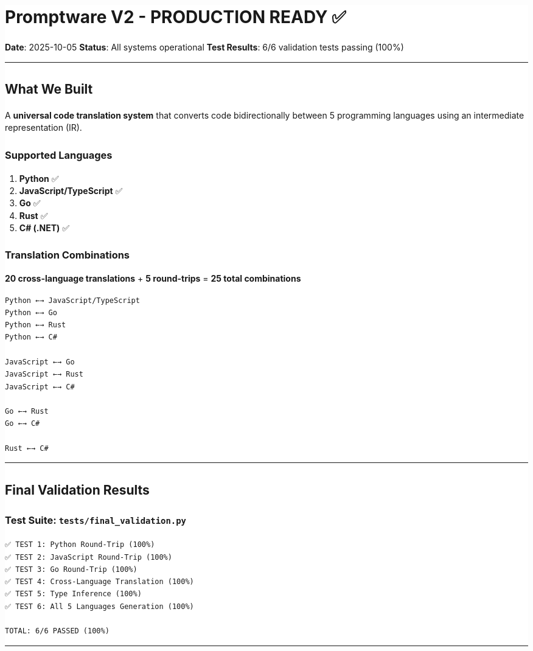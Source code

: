 # Promptware V2 - PRODUCTION READY ✅

**Date**: 2025-10-05
**Status**: All systems operational
**Test Results**: 6/6 validation tests passing (100%)

---

## What We Built

A **universal code translation system** that converts code bidirectionally between 5 programming languages using an intermediate representation (IR).

### Supported Languages

1. **Python** ✅
2. **JavaScript/TypeScript** ✅
3. **Go** ✅
4. **Rust** ✅
5. **C# (.NET)** ✅

### Translation Combinations

**20 cross-language translations** + **5 round-trips** = **25 total combinations**

```
Python ←→ JavaScript/TypeScript
Python ←→ Go
Python ←→ Rust
Python ←→ C#

JavaScript ←→ Go
JavaScript ←→ Rust
JavaScript ←→ C#

Go ←→ Rust
Go ←→ C#

Rust ←→ C#
```

---

## Final Validation Results

### Test Suite: `tests/final_validation.py`

```
✅ TEST 1: Python Round-Trip (100%)
✅ TEST 2: JavaScript Round-Trip (100%)
✅ TEST 3: Go Round-Trip (100%)
✅ TEST 4: Cross-Language Translation (100%)
✅ TEST 5: Type Inference (100%)
✅ TEST 6: All 5 Languages Generation (100%)

TOTAL: 6/6 PASSED (100%)
```

---